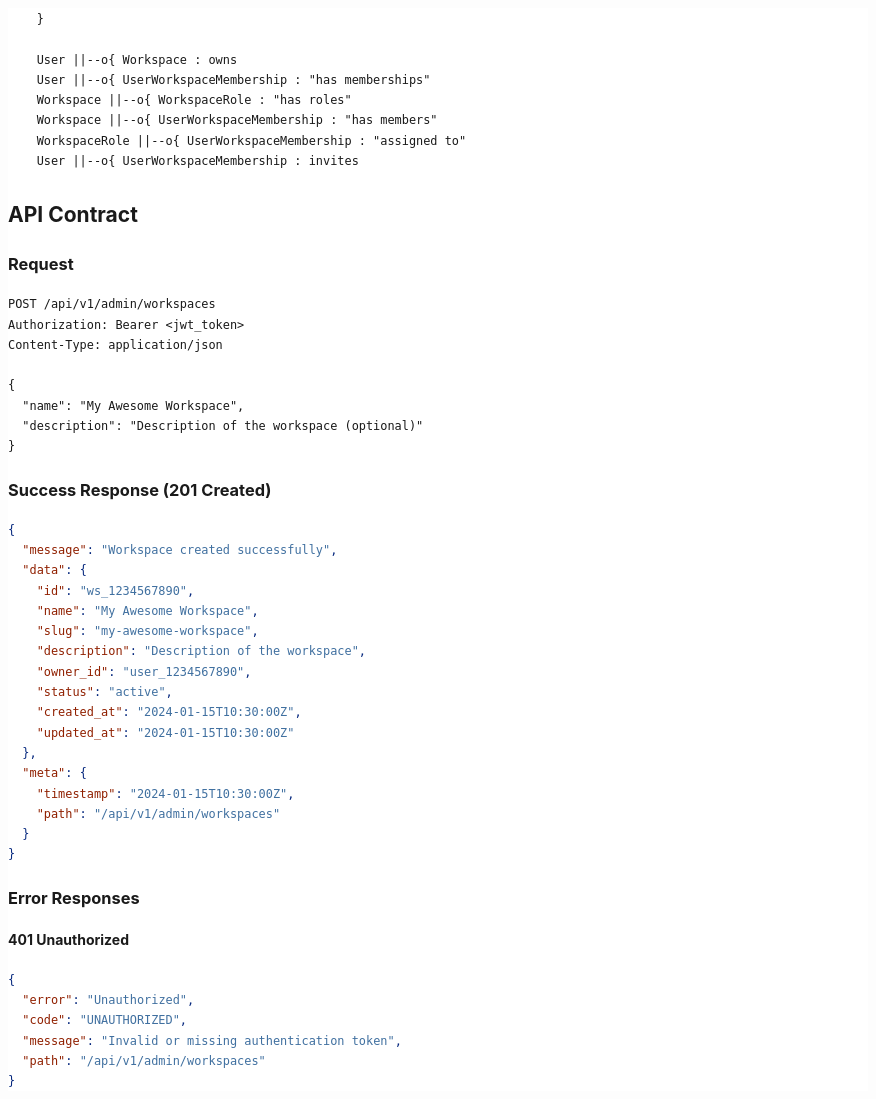 ```mermaid
    }
    
    User ||--o{ Workspace : owns
    User ||--o{ UserWorkspaceMembership : "has memberships"
    Workspace ||--o{ WorkspaceRole : "has roles"
    Workspace ||--o{ UserWorkspaceMembership : "has members"
    WorkspaceRole ||--o{ UserWorkspaceMembership : "assigned to"
    User ||--o{ UserWorkspaceMembership : invites
```

## API Contract

### Request
```http
POST /api/v1/admin/workspaces
Authorization: Bearer <jwt_token>
Content-Type: application/json

{
  "name": "My Awesome Workspace",
  "description": "Description of the workspace (optional)"
}
```

### Success Response (201 Created)
```json
{
  "message": "Workspace created successfully",
  "data": {
    "id": "ws_1234567890",
    "name": "My Awesome Workspace",
    "slug": "my-awesome-workspace",
    "description": "Description of the workspace",
    "owner_id": "user_1234567890",
    "status": "active",
    "created_at": "2024-01-15T10:30:00Z",
    "updated_at": "2024-01-15T10:30:00Z"
  },
  "meta": {
    "timestamp": "2024-01-15T10:30:00Z",
    "path": "/api/v1/admin/workspaces"
  }
}
```

### Error Responses

#### 401 Unauthorized
```json
{
  "error": "Unauthorized",
  "code": "UNAUTHORIZED",
  "message": "Invalid or missing authentication token",
  "path": "/api/v1/admin/workspaces"
}
```
